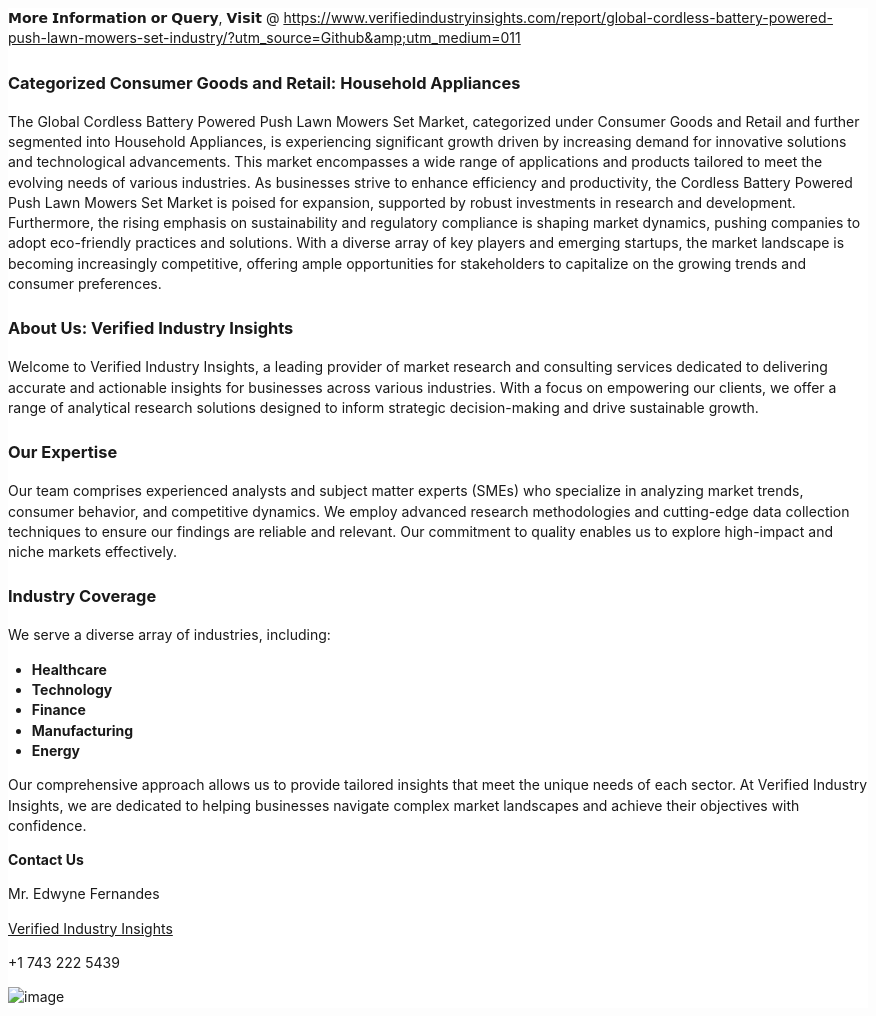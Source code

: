 𝗠𝗼𝗿𝗲 𝗜𝗻𝗳𝗼𝗿𝗺𝗮𝘁𝗶𝗼𝗻 𝗼𝗿 𝗤𝘂𝗲𝗿𝘆, 𝗩𝗶𝘀𝗶𝘁 @ </strong><a href="https://www.verifiedindustryinsights.com/report/global-cordless-battery-powered-push-lawn-mowers-set-industry/?utm_source=Github&amp;utm_medium=011">https://www.verifiedindustryinsights.com/report/global-cordless-battery-powered-push-lawn-mowers-set-industry/?utm_source=Github&amp;utm_medium=011</a>&nbsp;</p><h3>Categorized Consumer Goods and Retail: Household Appliances </h3><p>The Global Cordless Battery Powered Push Lawn Mowers Set Market, categorized under Consumer Goods and Retail and further segmented into Household Appliances, is experiencing significant growth driven by increasing demand for innovative solutions and technological advancements. This market encompasses a wide range of applications and products tailored to meet the evolving needs of various industries. As businesses strive to enhance efficiency and productivity, the Cordless Battery Powered Push Lawn Mowers Set Market is poised for expansion, supported by robust investments in research and development. Furthermore, the rising emphasis on sustainability and regulatory compliance is shaping market dynamics, pushing companies to adopt eco-friendly practices and solutions. With a diverse array of key players and emerging startups, the market landscape is becoming increasingly competitive, offering ample opportunities for stakeholders to capitalize on the growing trends and consumer preferences.</p><h3>About Us: Verified Industry Insights</h3><p>Welcome to Verified Industry Insights, a leading provider of market research and consulting services dedicated to delivering accurate and actionable insights for businesses across various industries. With a focus on empowering our clients, we offer a range of analytical research solutions designed to inform strategic decision-making and drive sustainable growth.</p><h3>Our Expertise</h3><p>Our team comprises experienced analysts and subject matter experts (SMEs) who specialize in analyzing market trends, consumer behavior, and competitive dynamics. We employ advanced research methodologies and cutting-edge data collection techniques to ensure our findings are reliable and relevant. Our commitment to quality enables us to explore high-impact and niche markets effectively.</p><h3>Industry Coverage</h3><p>We serve a diverse array of industries, including:</p><ul><li><strong>Healthcare</strong></li><li><strong>Technology</strong></li><li><strong>Finance</strong></li><li><strong>Manufacturing</strong></li><li><strong>Energy</strong></li></ul><p>Our comprehensive approach allows us to provide tailored insights that meet the unique needs of each sector. At Verified Industry Insights, we are dedicated to helping businesses navigate complex market landscapes and achieve their objectives with confidence.</p><p><strong>Contact Us</strong></p><p>Mr. Edwyne Fernandes</p><p><a href="https://www.verifiedindustryinsights.com/">Verified Industry Insights</a></p><p>+1 743 222 5439</p>
![image](https://github.com/user-attachments/assets/015994a1-b321-4d53-8856-56cddb0ba62d)
